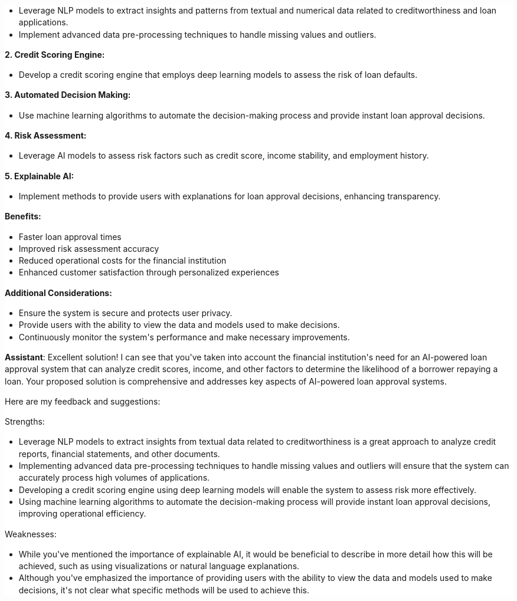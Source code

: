 * Leverage NLP models to extract insights and patterns from textual and numerical data related to creditworthiness and loan applications.
* Implement advanced data pre-processing techniques to handle missing values and outliers.

**2. Credit Scoring Engine:**

* Develop a credit scoring engine that employs deep learning models to assess the risk of loan defaults.

**3. Automated Decision Making:**

* Use machine learning algorithms to automate the decision-making process and provide instant loan approval decisions.

**4. Risk Assessment:**

* Leverage AI models to assess risk factors such as credit score, income stability, and employment history.

**5. Explainable AI:**

* Implement methods to provide users with explanations for loan approval decisions, enhancing transparency.

**Benefits:**

* Faster loan approval times
* Improved risk assessment accuracy
* Reduced operational costs for the financial institution
* Enhanced customer satisfaction through personalized experiences

**Additional Considerations:**

* Ensure the system is secure and protects user privacy.
* Provide users with the ability to view the data and models used to make decisions.
* Continuously monitor the system's performance and make necessary improvements.

**Assistant**: Excellent solution! I can see that you've taken into account the financial institution's need for an AI-powered loan approval system that can analyze credit scores, income, and other factors to determine the likelihood of a borrower repaying a loan. Your proposed solution is comprehensive and addresses key aspects of AI-powered loan approval systems.

Here are my feedback and suggestions:

Strengths:

* Leverage NLP models to extract insights from textual data related to creditworthiness is a great approach to analyze credit reports, financial statements, and other documents.
* Implementing advanced data pre-processing techniques to handle missing values and outliers will ensure that the system can accurately process high volumes of applications.
* Developing a credit scoring engine using deep learning models will enable the system to assess risk more effectively.
* Using machine learning algorithms to automate the decision-making process will provide instant loan approval decisions, improving operational efficiency.

Weaknesses:

* While you've mentioned the importance of explainable AI, it would be beneficial to describe in more detail how this will be achieved, such as using visualizations or natural language explanations.
* Although you've emphasized the importance of providing users with the ability to view the data and models used to make decisions, it's not clear what specific methods will be used to achieve this.
